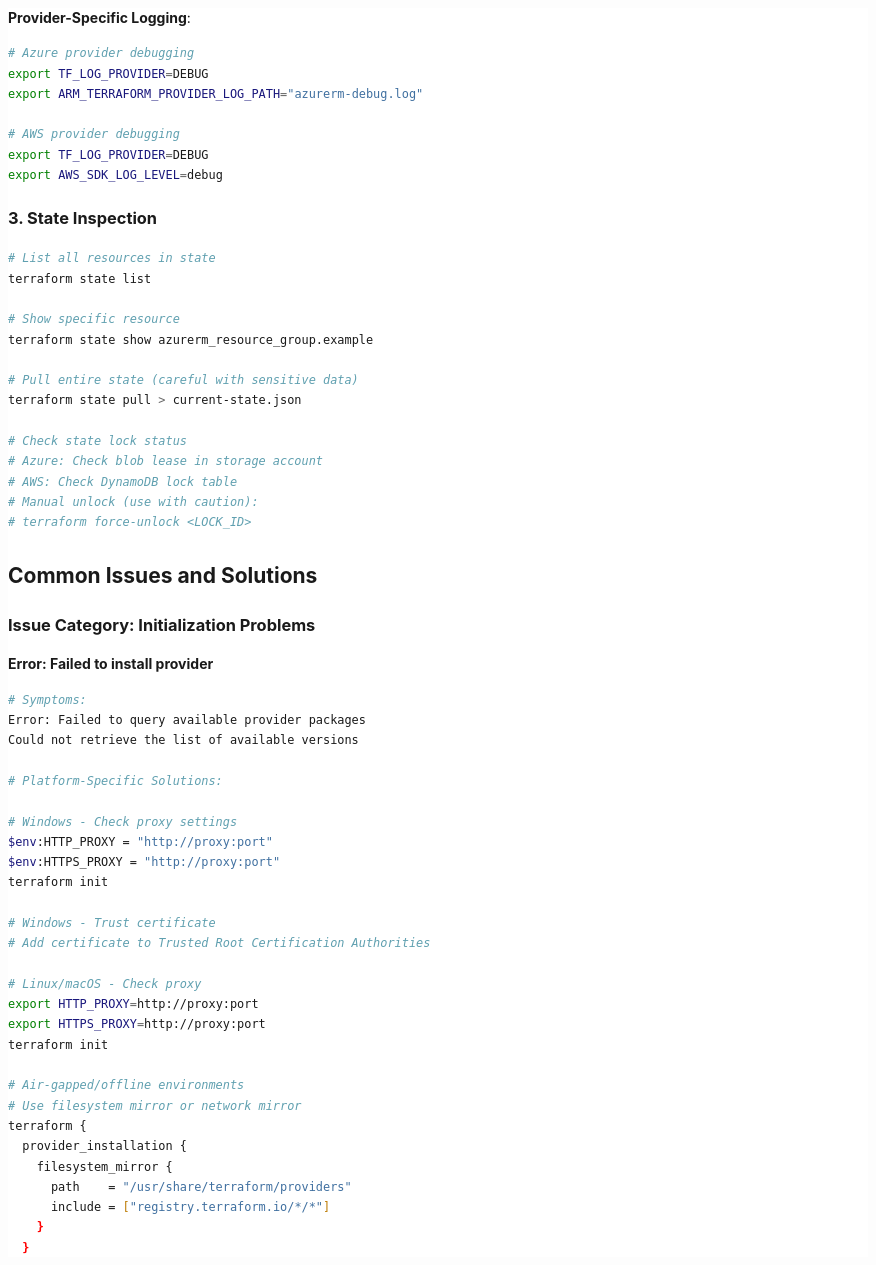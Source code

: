 **Provider-Specific Logging**:
```bash
# Azure provider debugging
export TF_LOG_PROVIDER=DEBUG
export ARM_TERRAFORM_PROVIDER_LOG_PATH="azurerm-debug.log"

# AWS provider debugging
export TF_LOG_PROVIDER=DEBUG
export AWS_SDK_LOG_LEVEL=debug
```

### 3. State Inspection

```bash
# List all resources in state
terraform state list

# Show specific resource
terraform state show azurerm_resource_group.example

# Pull entire state (careful with sensitive data)
terraform state pull > current-state.json

# Check state lock status
# Azure: Check blob lease in storage account
# AWS: Check DynamoDB lock table
# Manual unlock (use with caution):
# terraform force-unlock <LOCK_ID>
```

## Common Issues and Solutions

### Issue Category: Initialization Problems

**Error: Failed to install provider**
```bash
# Symptoms:
Error: Failed to query available provider packages
Could not retrieve the list of available versions

# Platform-Specific Solutions:

# Windows - Check proxy settings
$env:HTTP_PROXY = "http://proxy:port"
$env:HTTPS_PROXY = "http://proxy:port"
terraform init

# Windows - Trust certificate
# Add certificate to Trusted Root Certification Authorities

# Linux/macOS - Check proxy
export HTTP_PROXY=http://proxy:port
export HTTPS_PROXY=http://proxy:port
terraform init

# Air-gapped/offline environments
# Use filesystem mirror or network mirror
terraform {
  provider_installation {
    filesystem_mirror {
      path    = "/usr/share/terraform/providers"
      include = ["registry.terraform.io/*/*"]
    }
  }
```